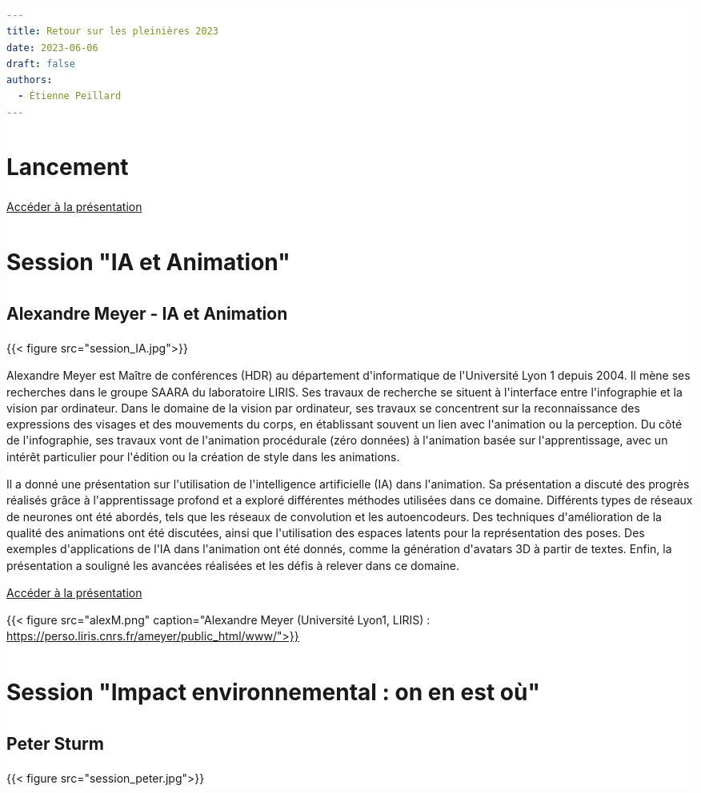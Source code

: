 ```yaml
---
title: Retour sur les pleinières 2023
date: 2023-06-06
draft: false
authors:
  - Étienne Peillard
---
```


# Lancement

[Accéder à la présentation](https://partage.liris.cnrs.fr/index.php/s/JxYiBPmNFZSCTSG)

# Session "IA et Animation"
## Alexandre Meyer - IA et Animation

{{< figure src="session_IA.jpg">}}

Alexandre Meyer est Maître de conférences (HDR) au département d'informatique de l'Université Lyon 1 depuis 2004. Il mène ses recherches dans le groupe SAARA du laboratoire LIRIS. 
Ses travaux de recherche se situent à l'interface entre l'infographie et la vision par ordinateur. Dans le domaine de la vision par ordinateur, ses travaux se concentrent sur la reconnaissance des expressions des visages et des mouvements du corps, en établissant souvent un lien avec l'animation ou la perception. Du côté de l'infographie, ses travaux vont de l'animation procédurale (zéro données) à l'animation basée sur l'apprentissage, avec un intérêt particulier pour l'édition ou la création de style dans les animations. 

Il a donné une présentation sur l'utilisation de l'intelligence artificielle (IA) dans l'animation. Sa présentation a discuté des progrès réalisés grâce à l'apprentissage profond et a exploré différentes méthodes utilisées dans ce domaine. Différents types de réseaux de neurones ont été abordés, tels que les réseaux de convolution et les autoencodeurs. Des techniques d'amélioration de la qualité des animations ont été discutées, ainsi que l'utilisation des espaces latents pour la représentation des poses. Des exemples d'applications de l'IA dans l'animation ont été donnés, comme la génération d'avatars 3D à partir de textes. Enfin, la présentation a souligné les avancées réalisées et les défis à relever dans ce domaine.

[Accéder à la présentation](https://partage.liris.cnrs.fr/index.php/s/zMg3GMtd4Tawx4M)

{{< figure src="alexM.png" caption="Alexandre Meyer (Université Lyon1, LIRIS) :  https://perso.liris.cnrs.fr/ameyer/public_html/www/">}}


# Session "Impact environnemental : on en est où"

## Peter Sturm

{{< figure src="session_peter.jpg">}}

